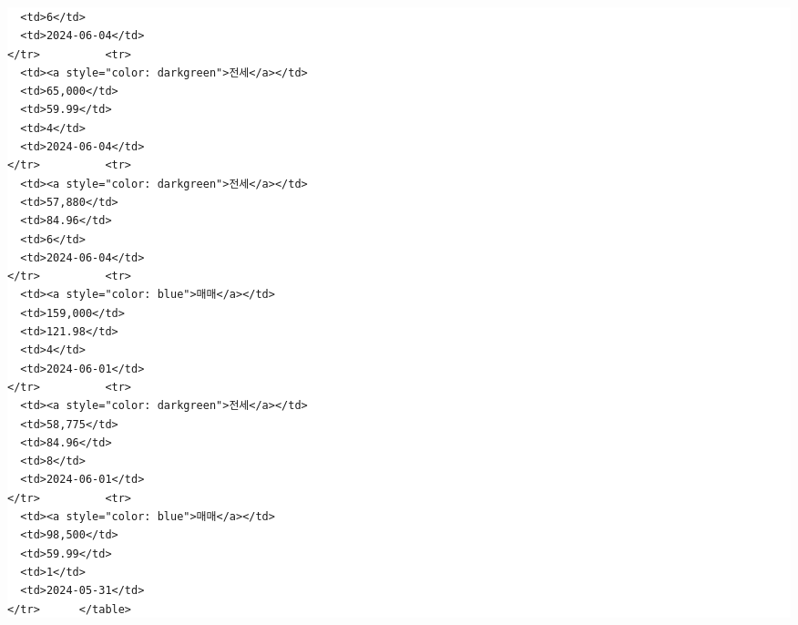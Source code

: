       <td>6</td>
      <td>2024-06-04</td>
    </tr>          <tr>
      <td><a style="color: darkgreen">전세</a></td>
      <td>65,000</td>
      <td>59.99</td>
      <td>4</td>
      <td>2024-06-04</td>
    </tr>          <tr>
      <td><a style="color: darkgreen">전세</a></td>
      <td>57,880</td>
      <td>84.96</td>
      <td>6</td>
      <td>2024-06-04</td>
    </tr>          <tr>
      <td><a style="color: blue">매매</a></td>
      <td>159,000</td>
      <td>121.98</td>
      <td>4</td>
      <td>2024-06-01</td>
    </tr>          <tr>
      <td><a style="color: darkgreen">전세</a></td>
      <td>58,775</td>
      <td>84.96</td>
      <td>8</td>
      <td>2024-06-01</td>
    </tr>          <tr>
      <td><a style="color: blue">매매</a></td>
      <td>98,500</td>
      <td>59.99</td>
      <td>1</td>
      <td>2024-05-31</td>
    </tr>      </table>
    

